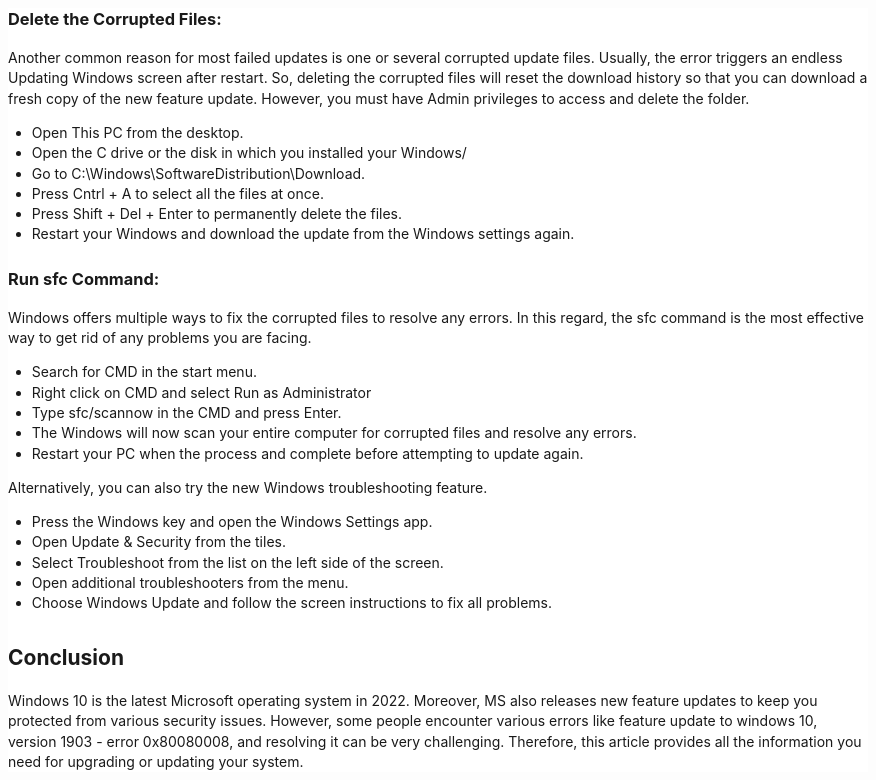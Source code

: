 ### Delete the Corrupted Files:

Another common reason for most failed updates is one or several corrupted update files. Usually, the error triggers an endless Updating Windows screen after restart. So, deleting the corrupted files will reset the download history so that you can download a fresh copy of the new feature update. However, you must have Admin privileges to access and delete the folder.

* Open This PC from the desktop.
* Open the C drive or the disk in which you installed your Windows/
* Go to C:\Windows\SoftwareDistribution\Download.
* Press Cntrl + A to select all the files at once.
* Press Shift + Del + Enter to permanently delete the files.
* Restart your Windows and download the update from the Windows settings again.

### Run sfc Command:

Windows offers multiple ways to fix the corrupted files to resolve any errors. In this regard, the sfc command is the most effective way to get rid of any problems you are facing. 

* Search for CMD in the start menu.
* Right click on CMD and select Run as Administrator
* Type sfc/scannow in the CMD and press Enter.
* The Windows will now scan your entire computer for corrupted files and resolve any errors.
* Restart your PC when the process and complete before attempting to update again.

Alternatively, you can also try the new Windows troubleshooting feature.

* Press the Windows key and open the Windows Settings app. 
* Open Update & Security from the tiles. 
* Select Troubleshoot from the list on the left side of the screen.
* Open additional troubleshooters from the menu.
* Choose Windows Update and follow the screen instructions to fix all problems.

## Conclusion

Windows 10 is the latest Microsoft operating system in 2022. Moreover, MS also releases new feature updates to keep you protected from various security issues. However, some people encounter various errors like feature update to windows 10, version 1903 - error 0x80080008, and resolving it can be very challenging. Therefore, this article provides all the information you need for upgrading or updating your system.